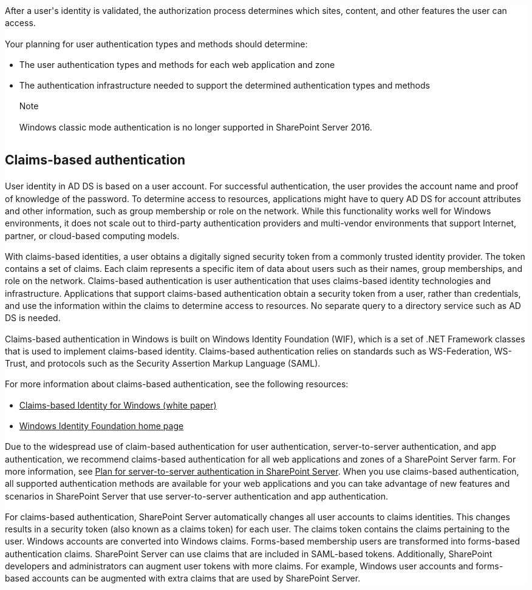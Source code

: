 After a user's identity is validated, the authorization process determines which sites, content, and other features the user can access.
  
Your planning for user authentication types and methods should determine:
  
- The user authentication types and methods for each web application and zone
    
- The authentication infrastructure needed to support the determined authentication types and methods
    
    > [!NOTE]
    > Windows classic mode authentication is no longer supported in SharePoint Server 2016. 
  
## Claims-based authentication
<a name="cba"> </a>

User identity in AD DS is based on a user account. For successful authentication, the user provides the account name and proof of knowledge of the password. To determine access to resources, applications might have to query AD DS for account attributes and other information, such as group membership or role on the network. While this functionality works well for Windows environments, it does not scale out to third-party authentication providers and multi-vendor environments that support Internet, partner, or cloud-based computing models.
  
With claims-based identities, a user obtains a digitally signed security token from a commonly trusted identity provider. The token contains a set of claims. Each claim represents a specific item of data about users such as their names, group memberships, and role on the network. Claims-based authentication is user authentication that uses claims-based identity technologies and infrastructure. Applications that support claims-based authentication obtain a security token from a user, rather than credentials, and use the information within the claims to determine access to resources. No separate query to a directory service such as AD DS is needed.
  
Claims-based authentication in Windows is built on Windows Identity Foundation (WIF), which is a set of .NET Framework classes that is used to implement claims-based identity. Claims-based authentication relies on standards such as WS-Federation, WS-Trust, and protocols such as the Security Assertion Markup Language (SAML).
  
For more information about claims-based authentication, see the following resources:
  
- [Claims-based Identity for Windows (white paper)](https://go.microsoft.com/fwlink/p/?LinkId=198942)
    
- [Windows Identity Foundation home page](/dotnet/framework/security/)
    
Due to the widespread use of claim-based authentication for user authentication, server-to-server authentication, and app authentication, we recommend claims-based authentication for all web applications and zones of a SharePoint Server farm. For more information, see [Plan for server-to-server authentication in SharePoint Server](plan-server-to-server-authentication.md). When you use claims-based authentication, all supported authentication methods are available for your web applications and you can take advantage of new features and scenarios in SharePoint Server that use server-to-server authentication and app authentication. 
  
For claims-based authentication, SharePoint Server automatically changes all user accounts to claims identities. This changes results in a security token (also known as a claims token) for each user. The claims token contains the claims pertaining to the user. Windows accounts are converted into Windows claims. Forms-based membership users are transformed into forms-based authentication claims. SharePoint Server can use claims that are included in SAML-based tokens. Additionally, SharePoint developers and administrators can augment user tokens with more claims. For example, Windows user accounts and forms-based accounts can be augmented with extra claims that are used by SharePoint Server.
  